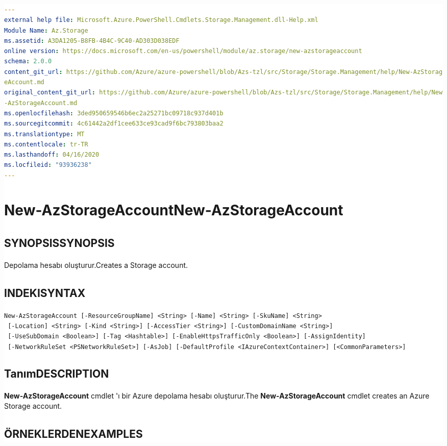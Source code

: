 ```yaml
---
external help file: Microsoft.Azure.PowerShell.Cmdlets.Storage.Management.dll-Help.xml
Module Name: Az.Storage
ms.assetid: A3DA1205-B8FB-4B4C-9C40-AD303D038EDF
online version: https://docs.microsoft.com/en-us/powershell/module/az.storage/new-azstorageaccount
schema: 2.0.0
content_git_url: https://github.com/Azure/azure-powershell/blob/Azs-tzl/src/Storage/Storage.Management/help/New-AzStorageAccount.md
original_content_git_url: https://github.com/Azure/azure-powershell/blob/Azs-tzl/src/Storage/Storage.Management/help/New-AzStorageAccount.md
ms.openlocfilehash: 3ded950659546b6ec2a25271bc09718c937d401b
ms.sourcegitcommit: 4c61442a2df1cee633ce93cad9f6bc793803baa2
ms.translationtype: MT
ms.contentlocale: tr-TR
ms.lasthandoff: 04/16/2020
ms.locfileid: "93936238"
---
```

# <span data-ttu-id="1edba-101">New-AzStorageAccount</span><span class="sxs-lookup"><span data-stu-id="1edba-101">New-AzStorageAccount</span></span>

## <span data-ttu-id="1edba-102">SYNOPSIS</span><span class="sxs-lookup"><span data-stu-id="1edba-102">SYNOPSIS</span></span>
<span data-ttu-id="1edba-103">Depolama hesabı oluşturur.</span><span class="sxs-lookup"><span data-stu-id="1edba-103">Creates a Storage account.</span></span>

## <span data-ttu-id="1edba-104">INDEKI</span><span class="sxs-lookup"><span data-stu-id="1edba-104">SYNTAX</span></span>

```
New-AzStorageAccount [-ResourceGroupName] <String> [-Name] <String> [-SkuName] <String>
 [-Location] <String> [-Kind <String>] [-AccessTier <String>] [-CustomDomainName <String>]
 [-UseSubDomain <Boolean>] [-Tag <Hashtable>] [-EnableHttpsTrafficOnly <Boolean>] [-AssignIdentity]
 [-NetworkRuleSet <PSNetworkRuleSet>] [-AsJob] [-DefaultProfile <IAzureContextContainer>] [<CommonParameters>]
```

## <span data-ttu-id="1edba-105">Tanım</span><span class="sxs-lookup"><span data-stu-id="1edba-105">DESCRIPTION</span></span>
<span data-ttu-id="1edba-106">**New-AzStorageAccount** cmdlet 'ı bir Azure depolama hesabı oluşturur.</span><span class="sxs-lookup"><span data-stu-id="1edba-106">The **New-AzStorageAccount** cmdlet creates an Azure Storage account.</span></span>

## <span data-ttu-id="1edba-107">ÖRNEKLERDEN</span><span class="sxs-lookup"><span data-stu-id="1edba-107">EXAMPLES</span></span>

